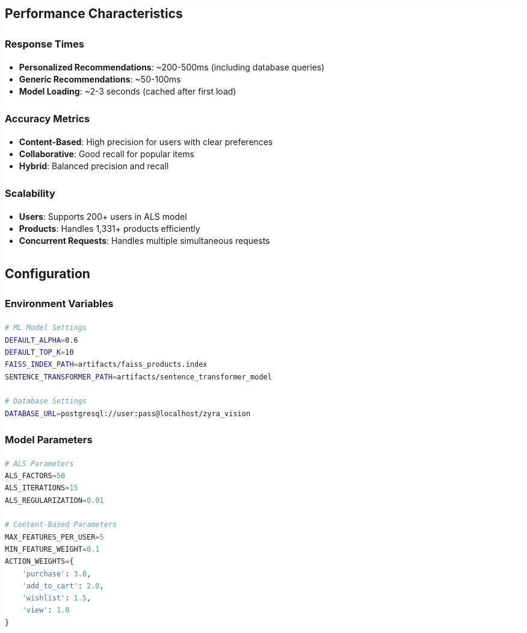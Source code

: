 ## Performance Characteristics

### Response Times
- **Personalized Recommendations**: ~200-500ms (including database queries)
- **Generic Recommendations**: ~50-100ms
- **Model Loading**: ~2-3 seconds (cached after first load)

### Accuracy Metrics
- **Content-Based**: High precision for users with clear preferences
- **Collaborative**: Good recall for popular items
- **Hybrid**: Balanced precision and recall

### Scalability
- **Users**: Supports 200+ users in ALS model
- **Products**: Handles 1,331+ products efficiently
- **Concurrent Requests**: Handles multiple simultaneous requests

## Configuration

### Environment Variables
```bash
# ML Model Settings
DEFAULT_ALPHA=0.6
DEFAULT_TOP_K=10
FAISS_INDEX_PATH=artifacts/faiss_products.index
SENTENCE_TRANSFORMER_PATH=artifacts/sentence_transformer_model

# Database Settings
DATABASE_URL=postgresql://user:pass@localhost/zyra_vision
```

### Model Parameters
```python
# ALS Parameters
ALS_FACTORS=50
ALS_ITERATIONS=15
ALS_REGULARIZATION=0.01

# Content-Based Parameters
MAX_FEATURES_PER_USER=5
MIN_FEATURE_WEIGHT=0.1
ACTION_WEIGHTS={
    'purchase': 3.0,
    'add_to_cart': 2.0,
    'wishlist': 1.5,
    'view': 1.0
}
```
